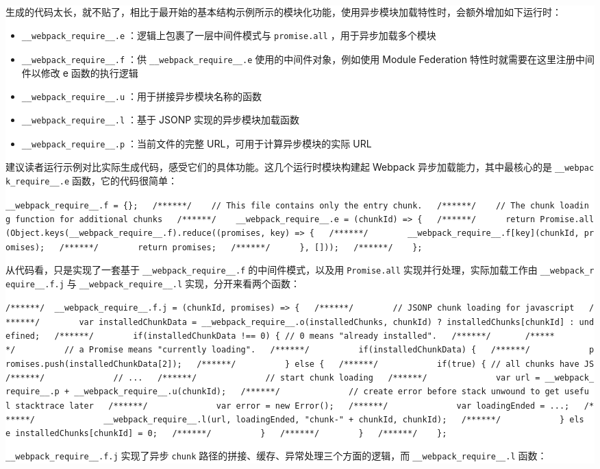 生成的代码太长，就不贴了，相比于最开始的基本结构示例所示的模块化功能，使用异步模块加载特性时，会额外增加如下运行时：

-   `__webpack_require__.e` ：逻辑上包裹了一层中间件模式与 `promise.all` ，用于异步加载多个模块
    
-   `__webpack_require__.f` ：供 `__webpack_require__.e` 使用的中间件对象，例如使用 Module Federation 特性时就需要在这里注册中间件以修改 e 函数的执行逻辑
    
-   `__webpack_require__.u` ：用于拼接异步模块名称的函数
    
-   `__webpack_require__.l` ：基于 JSONP 实现的异步模块加载函数
    
-   `__webpack_require__.p` ：当前文件的完整 URL，可用于计算异步模块的实际 URL
    

建议读者运行示例对比实际生成代码，感受它们的具体功能。这几个运行时模块构建起 Webpack 异步加载能力，其中最核心的是 `__webpack_require__.e` 函数，它的代码很简单：

`__webpack_require__.f = {};  
/******/    // This file contains only the entry chunk.  
/******/    // The chunk loading function for additional chunks  
/******/    __webpack_require__.e = (chunkId) => {  
/******/      return Promise.all(Object.keys(__webpack_require__.f).reduce((promises, key) => {  
/******/        __webpack_require__.f[key](chunkId, promises);  
/******/        return promises;  
/******/      }, []));  
/******/    };  
`

从代码看，只是实现了一套基于 `__webpack_require__.f` 的中间件模式，以及用 `Promise.all` 实现并行处理，实际加载工作由 `__webpack_require__.f.j` 与 `__webpack_require__.l` 实现，分开来看两个函数：

`/******/  __webpack_require__.f.j = (chunkId, promises) => {  
/******/        // JSONP chunk loading for javascript  
/******/        var installedChunkData = __webpack_require__.o(installedChunks, chunkId) ? installedChunks[chunkId] : undefined;  
/******/        if(installedChunkData !== 0) { // 0 means "already installed".  
/******/      
/******/          // a Promise means "currently loading".  
/******/          if(installedChunkData) {  
/******/            promises.push(installedChunkData[2]);  
/******/          } else {  
/******/            if(true) { // all chunks have JS  
/******/              // ...  
/******/              // start chunk loading  
/******/              var url = __webpack_require__.p + __webpack_require__.u(chunkId);  
/******/              // create error before stack unwound to get useful stacktrace later  
/******/              var error = new Error();  
/******/              var loadingEnded = ...;  
/******/              __webpack_require__.l(url, loadingEnded, "chunk-" + chunkId, chunkId);  
/******/            } else installedChunks[chunkId] = 0;  
/******/          }  
/******/        }  
/******/    };  
`

`__webpack_require__.f.j` 实现了异步 `chunk` 路径的拼接、缓存、异常处理三个方面的逻辑，而 `__webpack_require__.l` 函数：
